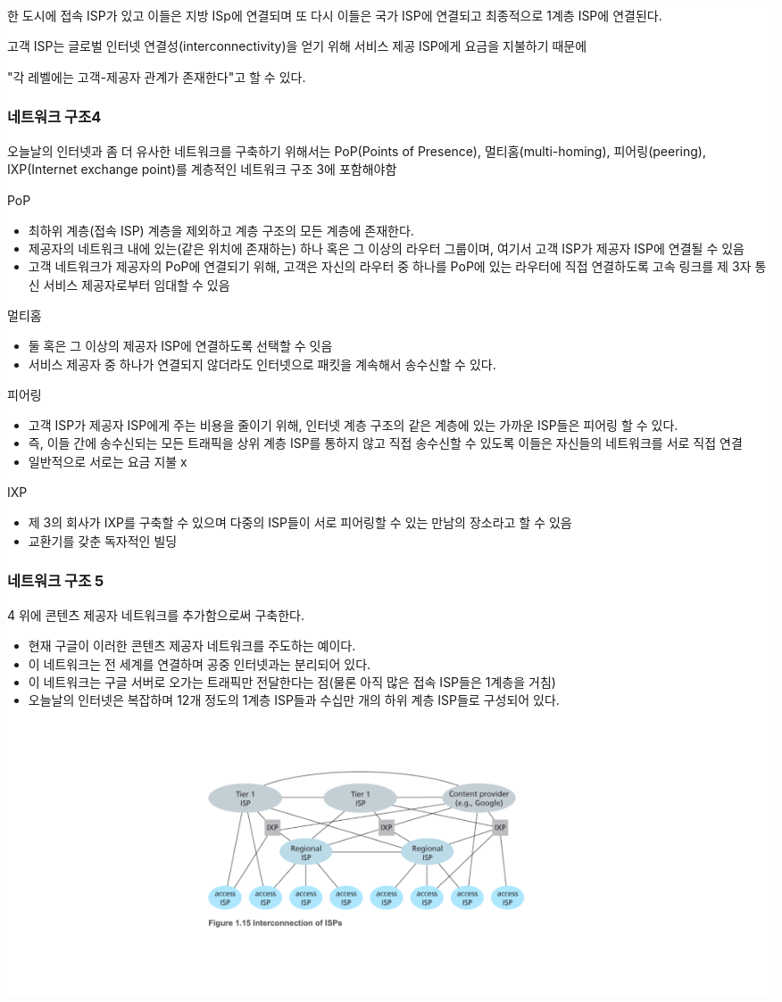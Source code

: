한 도시에 접속 ISP가 있고 이들은 지방 ISp에 연결되며 또 다시 이들은 국가 ISP에 연결되고 최종적으로 1계층 ISP에 연결된다.

고객 ISP는 글로벌 인터넷 연결성(interconnectivity)을 얻기 위해 서비스 제공 ISP에게 요금을 지불하기 때문에

"각 레벨에는 고객-제공자 관계가 존재한다"고 할 수 있다.

### 네트워크 구조4

오늘날의 인터넷과 좀 더 유사한 네트워크를 구축하기 위해서는 PoP(Points of Presence), 멀티홈(multi-homing), 피어링(peering), IXP(Internet exchange point)를 계층적인 네트워크 구조 3에 포함해야함

PoP

- 최하위 계층(접속 ISP) 계층을 제외하고 계층 구조의 모든 계층에 존재한다.
- 제공자의 네트워크 내에 있는(같은 위치에 존재하는) 하나 혹은 그 이상의 라우터 그룹이며, 여기서 고객 ISP가 제공자 ISP에 연결될 수 있음
- 고객 네트워크가 제공자의 PoP에 연결되기 위해, 고객은 자신의 라우터 중 하나를 PoP에 있는 라우터에 직접 연결하도록 고속 링크를 제 3자 통신 서비스 제공자로부터 임대할 수 있음

멀티홈

- 둘 혹은 그 이상의 제공자 ISP에 연결하도록 선택할 수 잇음
- 서비스 제공자 중 하나가 연결되지 않더라도 인터넷으로 패킷을 계속해서 송수신할 수 있다.

피어링

- 고객 ISP가 제공자 ISP에게 주는 비용을 줄이기 위해, 인터넷 계층 구조의 같은 계층에 있는 가까운 ISP들은 피어링 할 수 있다.
- 즉, 이들 간에 송수신되는 모든 트래픽을 상위 계층 ISP를 통하지 않고 직접 송수신할 수 있도록 이들은 자신들의 네트워크를 서로 직접 연결
- 일반적으로 서로는 요금 지불 x

IXP

- 제 3의 회사가 IXP를 구축할 수 있으며 다중의 ISP들이 서로 피어링할 수 있는 만남의 장소라고 할 수 있음
- 교환기를 갖춘 독자적인 빌딩

### 네트워크 구조 5

4 위에 콘텐츠 제공자 네트워크를 추가함으로써 구축한다.

- 현재 구글이 이러한 콘텐츠 제공자 네트워크를 주도하는 예이다.
- 이 네트워크는 전 세계를 연결하며 공중 인터넷과는 분리되어 있다.
- 이 네트워크는 구글 서버로 오가는 트래픽만 전달한다는 점(물론 아직 많은 접속 ISP들은 1계층을 거침)
- 오늘날의 인터넷은 복잡하며 12개 정도의 1계층 ISP들과 수십만 개의 하위 계층 ISP들로 구성되어 있다.

<p align="center"><img width="450" height = 300 src="image-5.png">
